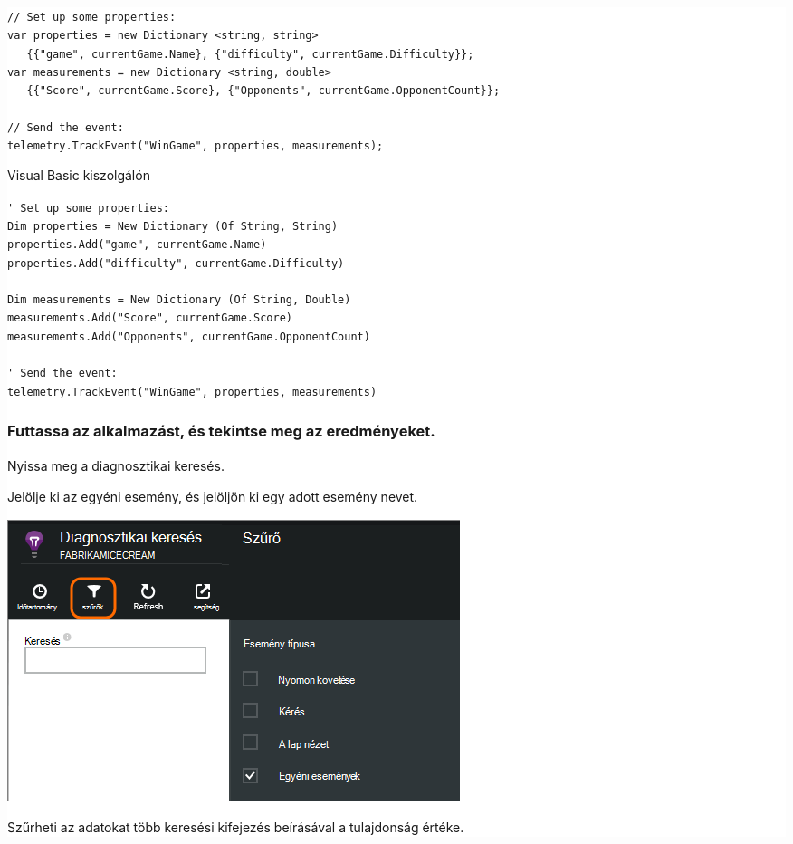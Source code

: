     // Set up some properties:
    var properties = new Dictionary <string, string> 
       {{"game", currentGame.Name}, {"difficulty", currentGame.Difficulty}};
    var measurements = new Dictionary <string, double>
       {{"Score", currentGame.Score}, {"Opponents", currentGame.OpponentCount}};

    // Send the event:
    telemetry.TrackEvent("WinGame", properties, measurements);


Visual Basic kiszolgálón

    ' Set up some properties:
    Dim properties = New Dictionary (Of String, String)
    properties.Add("game", currentGame.Name)
    properties.Add("difficulty", currentGame.Difficulty)

    Dim measurements = New Dictionary (Of String, Double)
    measurements.Add("Score", currentGame.Score)
    measurements.Add("Opponents", currentGame.OpponentCount)

    ' Send the event:
    telemetry.TrackEvent("WinGame", properties, measurements)

### <a name="run-your-app-and-view-the-results"></a>Futtassa az alkalmazást, és tekintse meg az eredményeket.

Nyissa meg a diagnosztikai keresés.

Jelölje ki az egyéni esemény, és jelöljön ki egy adott esemény nevet.

![](./media/app-insights-search-diagnostic-logs/appinsights-332filterCustom.png)


Szűrheti az adatokat több keresési kifejezés beírásával a tulajdonság értéke.  
